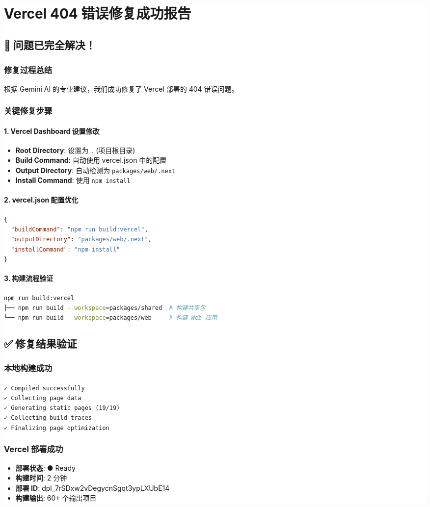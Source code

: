 # Vercel 404 错误修复成功报告

## 🎉 问题已完全解决！

### 修复过程总结

根据 Gemini AI 的专业建议，我们成功修复了 Vercel 部署的 404 错误问题。

### 关键修复步骤

#### 1. Vercel Dashboard 设置修改
- **Root Directory**: 设置为 `.` (项目根目录)
- **Build Command**: 自动使用 vercel.json 中的配置
- **Output Directory**: 自动检测为 `packages/web/.next`
- **Install Command**: 使用 `npm install`

#### 2. vercel.json 配置优化
```json
{
  "buildCommand": "npm run build:vercel",
  "outputDirectory": "packages/web/.next", 
  "installCommand": "npm install"
}
```

#### 3. 构建流程验证
```bash
npm run build:vercel
├── npm run build --workspace=packages/shared  # 构建共享包
└── npm run build --workspace=packages/web     # 构建 Web 应用
```

## ✅ 修复结果验证

### 本地构建成功
```
✓ Compiled successfully
✓ Collecting page data    
✓ Generating static pages (19/19)
✓ Collecting build traces    
✓ Finalizing page optimization
```

### Vercel 部署成功
- **部署状态**: ● Ready
- **构建时间**: 2 分钟
- **部署 ID**: dpl_7rSDxw2vDegycnSgqt3ypLXUbE14
- **构建输出**: 60+ 个输出项目
